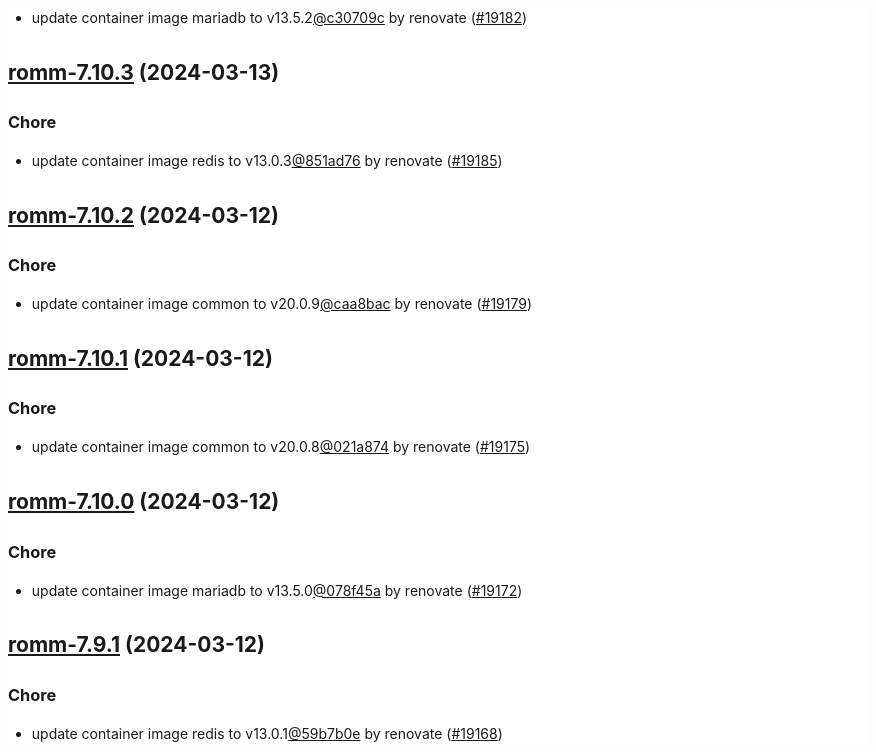 - update container image mariadb to v13.5.2[@c30709c](https://github.com/c30709c) by renovate ([#19182](https://github.com/truecharts/charts/issues/19182))


## [romm-7.10.3](https://github.com/truecharts/charts/compare/romm-7.10.2...romm-7.10.3) (2024-03-13)

### Chore



- update container image redis to v13.0.3[@851ad76](https://github.com/851ad76) by renovate ([#19185](https://github.com/truecharts/charts/issues/19185))


## [romm-7.10.2](https://github.com/truecharts/charts/compare/romm-7.10.1...romm-7.10.2) (2024-03-12)

### Chore



- update container image common to v20.0.9[@caa8bac](https://github.com/caa8bac) by renovate ([#19179](https://github.com/truecharts/charts/issues/19179))


## [romm-7.10.1](https://github.com/truecharts/charts/compare/romm-7.10.0...romm-7.10.1) (2024-03-12)

### Chore



- update container image common to v20.0.8[@021a874](https://github.com/021a874) by renovate ([#19175](https://github.com/truecharts/charts/issues/19175))


## [romm-7.10.0](https://github.com/truecharts/charts/compare/romm-7.9.1...romm-7.10.0) (2024-03-12)

### Chore



- update container image mariadb to v13.5.0[@078f45a](https://github.com/078f45a) by renovate ([#19172](https://github.com/truecharts/charts/issues/19172))


## [romm-7.9.1](https://github.com/truecharts/charts/compare/romm-7.9.0...romm-7.9.1) (2024-03-12)

### Chore



- update container image redis to v13.0.1[@59b7b0e](https://github.com/59b7b0e) by renovate ([#19168](https://github.com/truecharts/charts/issues/19168))
